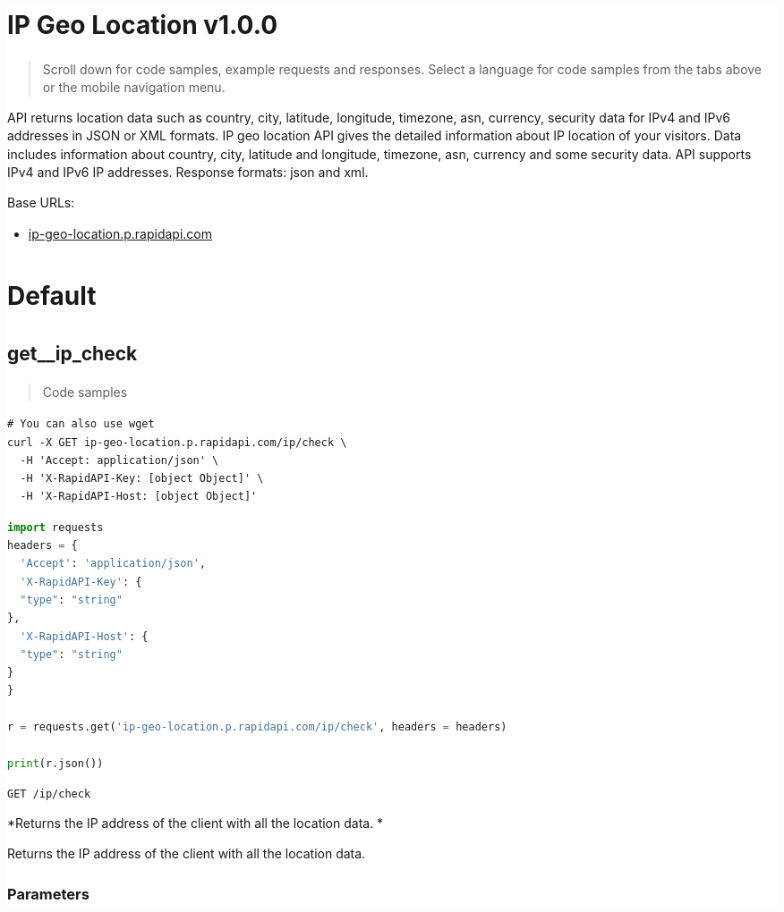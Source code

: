 

<h1 id="ip-geo-location">IP Geo Location v1.0.0</h1>

> Scroll down for code samples, example requests and responses. Select a language for code samples from the tabs above or the mobile navigation menu.

API returns location data such as country, city, latitude, longitude, timezone, asn, currency, security data for IPv4 and IPv6 addresses in JSON or XML formats.  IP geo location API gives the detailed information about IP location of your visitors. Data includes information about country, city, latitude and longitude, timezone, asn, currency and some security data. API supports IPv4 and IPv6 IP addresses. Response formats: json and xml.  

Base URLs:

* <a href="ip-geo-location.p.rapidapi.com">ip-geo-location.p.rapidapi.com</a>

<h1 id="ip-geo-location-default">Default</h1>

## get__ip_check

> Code samples

```shell
# You can also use wget
curl -X GET ip-geo-location.p.rapidapi.com/ip/check \
  -H 'Accept: application/json' \
  -H 'X-RapidAPI-Key: [object Object]' \
  -H 'X-RapidAPI-Host: [object Object]'

```

```python
import requests
headers = {
  'Accept': 'application/json',
  'X-RapidAPI-Key': {
  "type": "string"
},
  'X-RapidAPI-Host': {
  "type": "string"
}
}

r = requests.get('ip-geo-location.p.rapidapi.com/ip/check', headers = headers)

print(r.json())

```

`GET /ip/check`

*Returns the IP address of the client with all the location data. *

Returns the IP address of the client with all the location data. 

<h3 id="get__ip_check-parameters">Parameters</h3>
